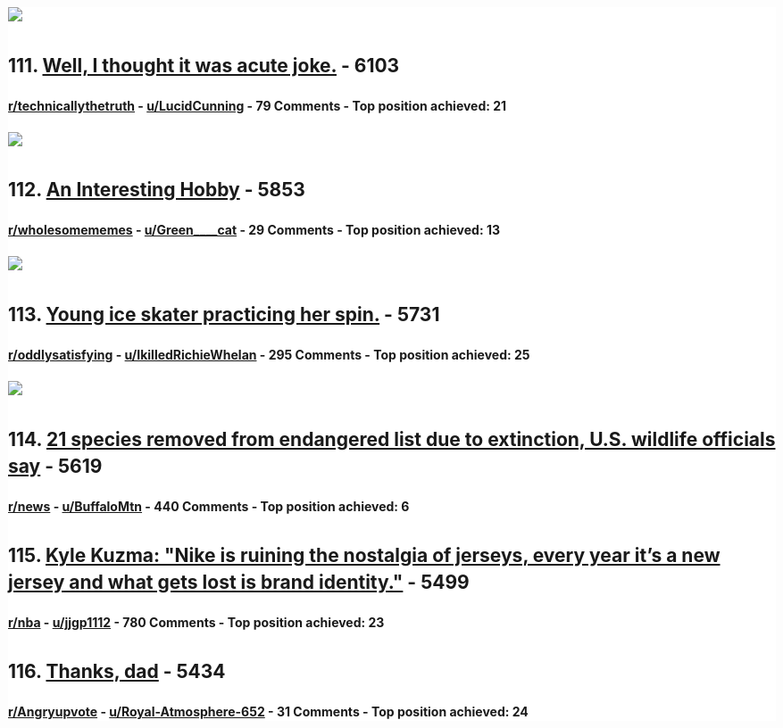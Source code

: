 <a href="https://i.redd.it/lgyn1vnjbkub1.jpg"><img src="https://b.thumbs.redditmedia.com/2Qs2qGPDGYrjgt5zu1bOpcisFVznhFhcL2Bycf-_WrU.jpg"></img></a>

## 111. [Well, I thought it was acute joke.](http://reddit.com/r/technicallythetruth/comments/178xddc/well_i_thought_it_was_acute_joke/) - 6103
#### [r/technicallythetruth](http://reddit.com/r/technicallythetruth) - [u/LucidCunning](http://reddit.com/u/LucidCunning) - 79 Comments - Top position achieved: 21

<a href="https://i.redd.it/qi9xjbwznhub1.jpg"><img src="https://a.thumbs.redditmedia.com/mMmS2Wi497UZ3OTOSYJ7qAA1dra2zswmPYJa7iOeaP4.jpg"></img></a>

## 112. [An Interesting Hobby](http://reddit.com/r/wholesomememes/comments/1794ayj/an_interesting_hobby/) - 5853
#### [r/wholesomememes](http://reddit.com/r/wholesomememes) - [u/Green____cat](http://reddit.com/u/Green____cat) - 29 Comments - Top position achieved: 13

<a href="https://i.redd.it/tnfr4mkv0kub1.png"><img src="https://b.thumbs.redditmedia.com/XtowG7CAYT_LtKHVZoSibikIc_AzEOpfXv6R3UzTxmU.jpg"></img></a>

## 113. [Young ice skater practicing her spin.](http://reddit.com/r/oddlysatisfying/comments/179gmok/young_ice_skater_practicing_her_spin/) - 5731
#### [r/oddlysatisfying](http://reddit.com/r/oddlysatisfying) - [u/IkilledRichieWhelan](http://reddit.com/u/IkilledRichieWhelan) - 295 Comments - Top position achieved: 25

<a href="https://v.redd.it/3ymgpdmmpmub1"><img src="https://external-preview.redd.it/eGdkMTBvam1wbXViMSaLomQ54qheLFUS_-XM8D7mmzjLMJI7DjKK72EXhznn.png?width=140&amp;height=140&amp;crop=140:140,smart&amp;format=jpg&amp;v=enabled&amp;lthumb=true&amp;s=bd926dc53bbadfb8c0c03b579a2ac55748e7c482"></img></a>

## 114. [21 species removed from endangered list due to extinction, U.S. wildlife officials say](http://reddit.com/r/news/comments/179mmaj/21_species_removed_from_endangered_list_due_to/) - 5619
#### [r/news](http://reddit.com/r/news) - [u/BuffaloMtn](http://reddit.com/u/BuffaloMtn) - 440 Comments - Top position achieved: 6

## 115. [Kyle Kuzma: "Nike is ruining the nostalgia of jerseys, every year it’s a new jersey and what gets lost is brand identity."](http://reddit.com/r/nba/comments/1797yyq/kyle_kuzma_nike_is_ruining_the_nostalgia_of/) - 5499
#### [r/nba](http://reddit.com/r/nba) - [u/jjgp1112](http://reddit.com/u/jjgp1112) - 780 Comments - Top position achieved: 23

## 116. [Thanks, dad](http://reddit.com/r/Angryupvote/comments/1792f4l/thanks_dad/) - 5434
#### [r/Angryupvote](http://reddit.com/r/Angryupvote) - [u/Royal-Atmosphere-652](http://reddit.com/u/Royal-Atmosphere-652) - 31 Comments - Top position achieved: 24
